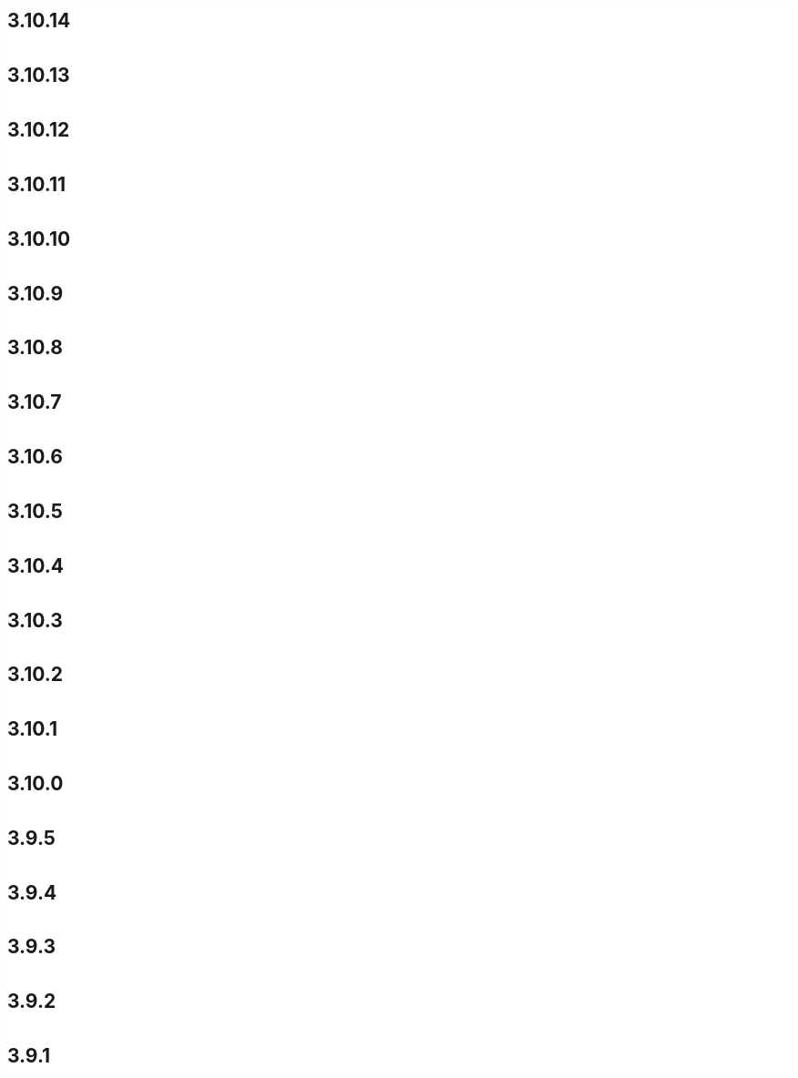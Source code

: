 ## 3.10.14

## 3.10.13

## 3.10.12

## 3.10.11

## 3.10.10

## 3.10.9

## 3.10.8

## 3.10.7

## 3.10.6

## 3.10.5

## 3.10.4

## 3.10.3

## 3.10.2

## 3.10.1

## 3.10.0

## 3.9.5

## 3.9.4

## 3.9.3

## 3.9.2

## 3.9.1
